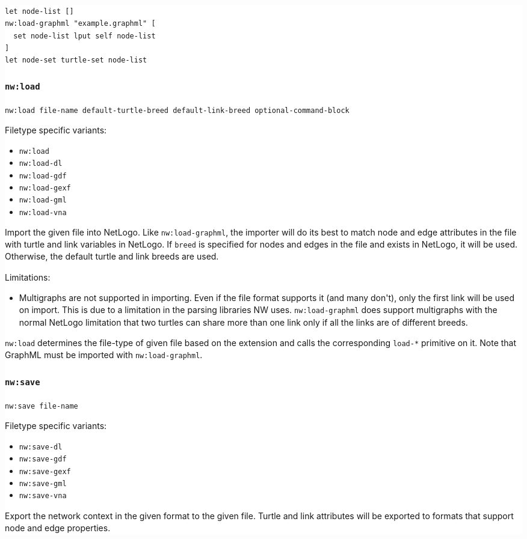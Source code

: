 ```NetLogo
let node-list []
nw:load-graphml "example.graphml" [
  set node-list lput self node-list
]
let node-set turtle-set node-list
```



### `nw:load`

```NetLogo
nw:load file-name default-turtle-breed default-link-breed optional-command-block
```


Filetype specific variants:

- `nw:load`
- `nw:load-dl`
- `nw:load-gdf`
- `nw:load-gexf`
- `nw:load-gml`
- `nw:load-vna`

Import the given file into NetLogo. Like `nw:load-graphml`, the importer will do its best to match node and edge attributes in the file with turtle and link variables in NetLogo. If `breed` is specified for nodes and edges in the file and exists in NetLogo, it will be used. Otherwise, the default turtle and link breeds are used.

Limitations:

- Multigraphs are not supported in importing. Even if the file format supports it (and many don't), only the first link will be used on import. This is due to a limitation in the parsing libraries NW uses. `nw:load-graphml` does support multigraphs with the normal NetLogo limitation that two turtles can share more than one link only if all the links are of different breeds.

`nw:load` determines the file-type of given file based on the extension and calls the corresponding `load-*` primitive on it. Note that GraphML must be imported with `nw:load-graphml`.



### `nw:save`

```NetLogo
nw:save file-name
```


Filetype specific variants:

- `nw:save-dl`
- `nw:save-gdf`
- `nw:save-gexf`
- `nw:save-gml`
- `nw:save-vna`

Export the network context in the given format to the given file. Turtle and link attributes will be exported to formats that support node and edge properties.
